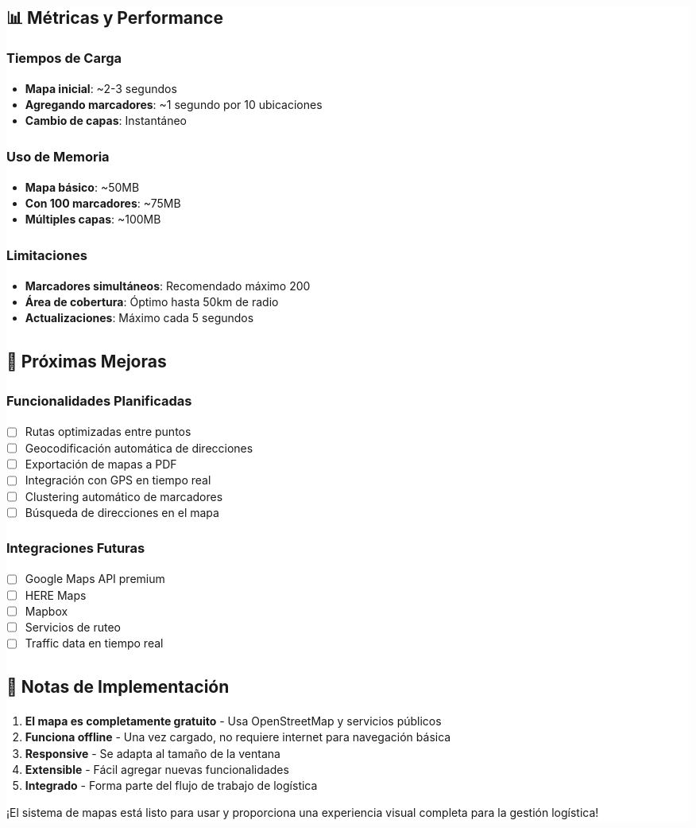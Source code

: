 ## 📊 Métricas y Performance

### Tiempos de Carga
- **Mapa inicial**: ~2-3 segundos
- **Agregando marcadores**: ~1 segundo por 10 ubicaciones
- **Cambio de capas**: Instantáneo

### Uso de Memoria
- **Mapa básico**: ~50MB
- **Con 100 marcadores**: ~75MB
- **Múltiples capas**: ~100MB

### Limitaciones
- **Marcadores simultáneos**: Recomendado máximo 200
- **Área de cobertura**: Óptimo hasta 50km de radio
- **Actualizaciones**: Máximo cada 5 segundos

## 🚀 Próximas Mejoras

### Funcionalidades Planificadas
- [ ] Rutas optimizadas entre puntos
- [ ] Geocodificación automática de direcciones
- [ ] Exportación de mapas a PDF
- [ ] Integración con GPS en tiempo real
- [ ] Clustering automático de marcadores
- [ ] Búsqueda de direcciones en el mapa

### Integraciones Futuras
- [ ] Google Maps API premium
- [ ] HERE Maps
- [ ] Mapbox
- [ ] Servicios de ruteo
- [ ] Traffic data en tiempo real

## 📝 Notas de Implementación

1. **El mapa es completamente gratuito** - Usa OpenStreetMap y servicios públicos
2. **Funciona offline** - Una vez cargado, no requiere internet para navegación básica
3. **Responsive** - Se adapta al tamaño de la ventana
4. **Extensible** - Fácil agregar nuevas funcionalidades
5. **Integrado** - Forma parte del flujo de trabajo de logística

¡El sistema de mapas está listo para usar y proporciona una experiencia visual completa para la gestión logística!
